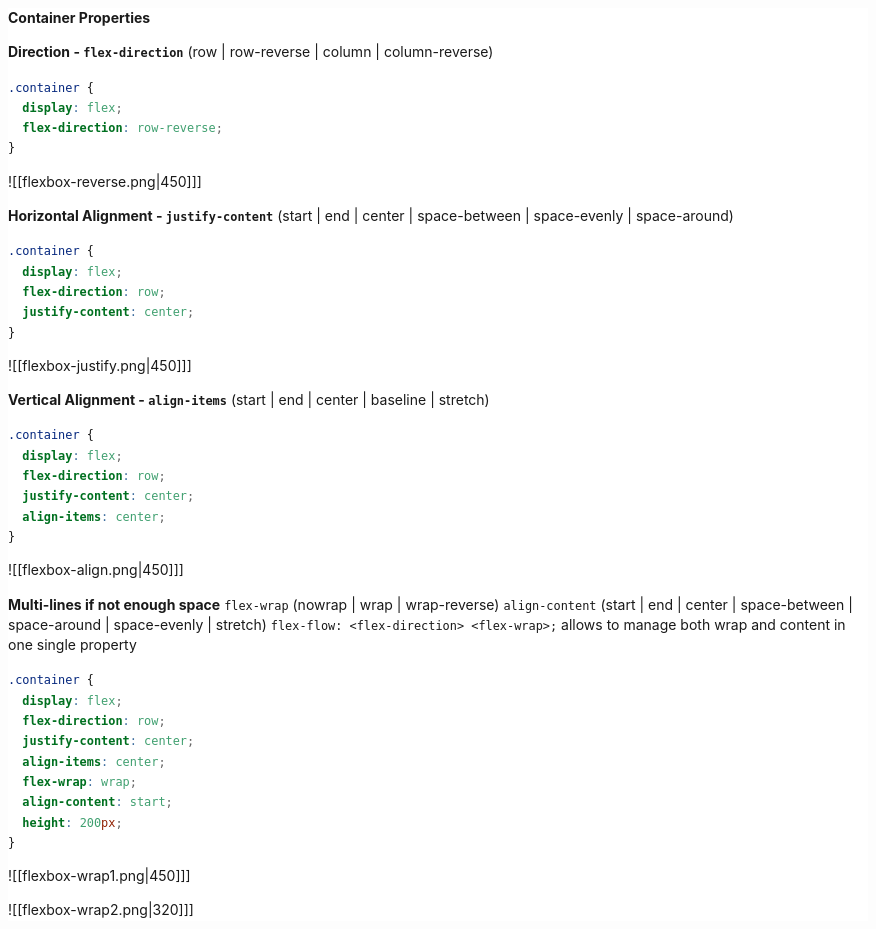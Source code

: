 
**Container Properties**

**Direction - `flex-direction`** (row | row-reverse | column | column-reverse)
```css
.container {
  display: flex;
  flex-direction: row-reverse;
}
```
![[flexbox-reverse.png|450]]]

**Horizontal Alignment - `justify-content`** (start | end | center | space-between | space-evenly | space-around) 
```css
.container {
  display: flex;
  flex-direction: row;
  justify-content: center;
}
```
![[flexbox-justify.png|450]]]

**Vertical Alignment - `align-items`** (start | end | center | baseline | stretch)
```css
.container {
  display: flex;
  flex-direction: row;
  justify-content: center;
  align-items: center;
}
```
![[flexbox-align.png|450]]]

**Multi-lines if not enough space**
	`flex-wrap` (nowrap | wrap | wrap-reverse)
	`align-content` (start | end | center | space-between | space-around | space-evenly | stretch)
	`flex-flow: <flex-direction> <flex-wrap>;` allows to manage both wrap and content in one single property 
```css
.container {
  display: flex;
  flex-direction: row;
  justify-content: center;
  align-items: center;
  flex-wrap: wrap;
  align-content: start;
  height: 200px;
}
```
![[flexbox-wrap1.png|450]]]

![[flexbox-wrap2.png|320]]]
